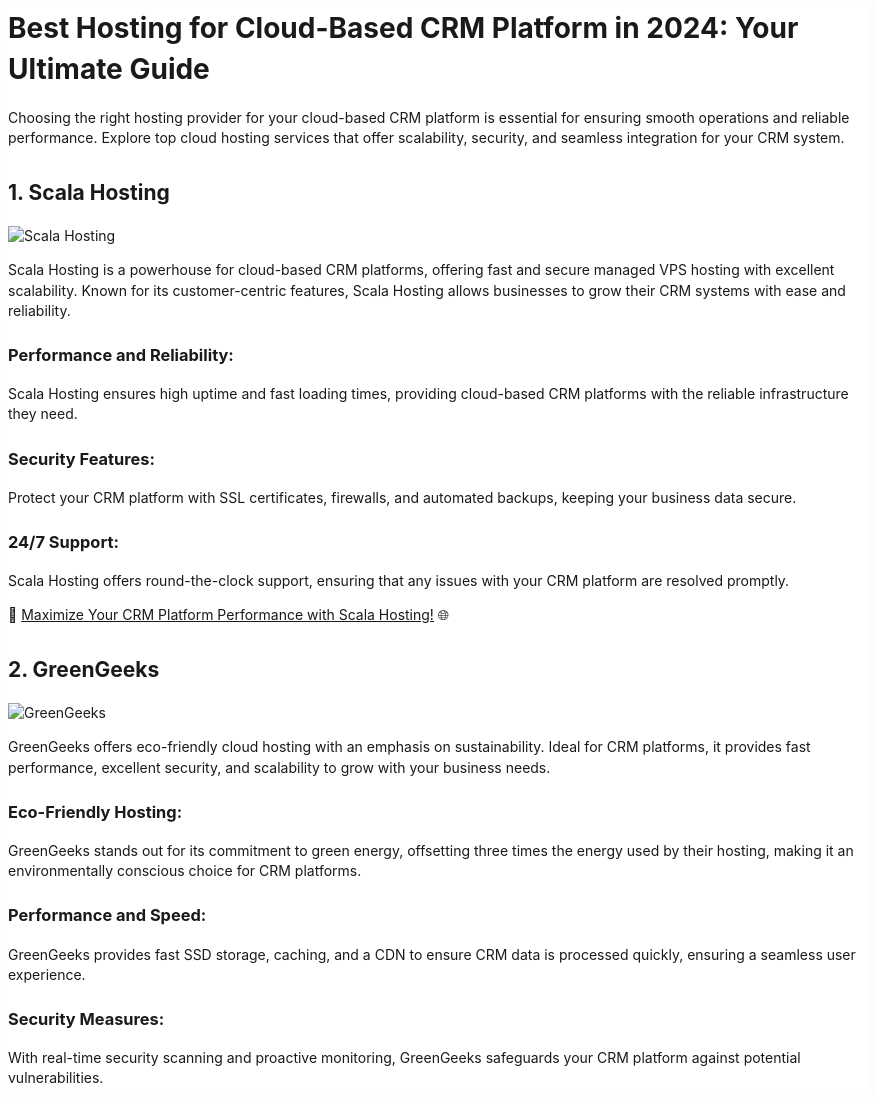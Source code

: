 # Best Hosting for Cloud-Based CRM Platform in 2024: Your Ultimate Guide
Choosing the right hosting provider for your cloud-based CRM platform is essential for ensuring smooth operations and reliable performance. Explore top cloud hosting services that offer scalability, security, and seamless integration for your CRM system.

## 1. Scala Hosting

![Scala Hosting](https://i.imgur.com/uJ5JIK3.png "Scala Web Hosting")

Scala Hosting is a powerhouse for cloud-based CRM platforms, offering fast and secure managed VPS hosting with excellent scalability. Known for its customer-centric features, Scala Hosting allows businesses to grow their CRM systems with ease and reliability.

### Performance and Reliability:
Scala Hosting ensures high uptime and fast loading times, providing cloud-based CRM platforms with the reliable infrastructure they need.

### Security Features:
Protect your CRM platform with SSL certificates, firewalls, and automated backups, keeping your business data secure.

### 24/7 Support:
Scala Hosting offers round-the-clock support, ensuring that any issues with your CRM platform are resolved promptly.

🚀 [Maximize Your CRM Platform Performance with Scala Hosting!](https://snipitx.com/scala-jy) 🌐

## 2. GreenGeeks

![GreenGeeks](https://i.imgur.com/eEwuntu.jpg "GreenGeeks Hosting")

GreenGeeks offers eco-friendly cloud hosting with an emphasis on sustainability. Ideal for CRM platforms, it provides fast performance, excellent security, and scalability to grow with your business needs.

### Eco-Friendly Hosting:
GreenGeeks stands out for its commitment to green energy, offsetting three times the energy used by their hosting, making it an environmentally conscious choice for CRM platforms.

### Performance and Speed:
GreenGeeks provides fast SSD storage, caching, and a CDN to ensure CRM data is processed quickly, ensuring a seamless user experience.

### Security Measures:
With real-time security scanning and proactive monitoring, GreenGeeks safeguards your CRM platform against potential vulnerabilities.
